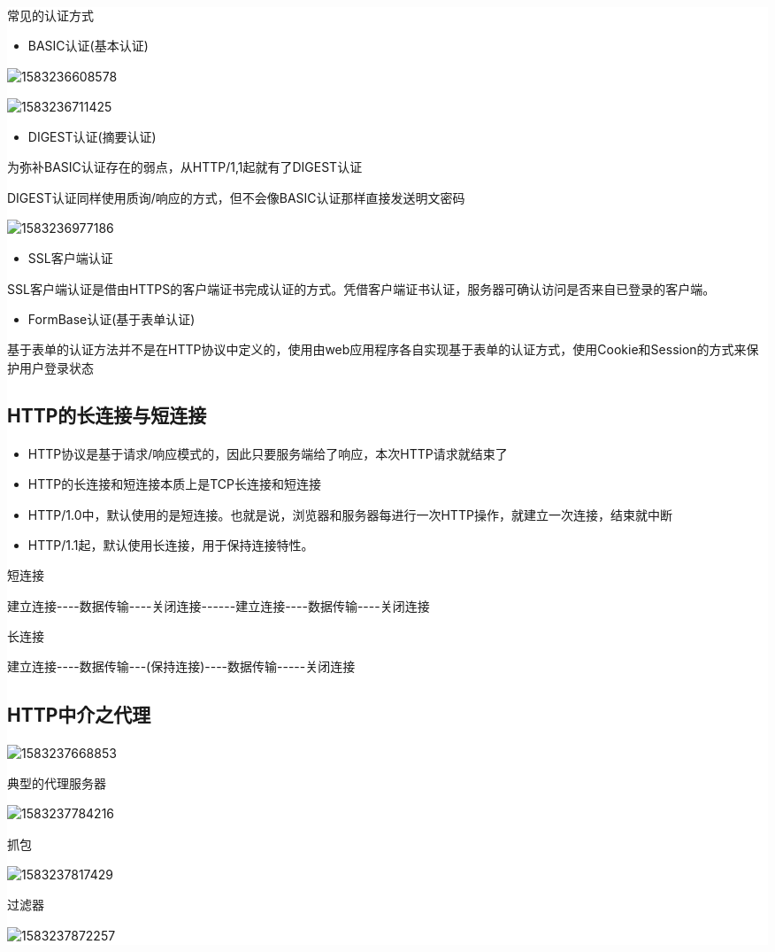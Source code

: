 常见的认证方式

+ BASIC认证(基本认证)

![1583236608578](C:\Users\刘如刚\AppData\Roaming\Typora\typora-user-images\1583236608578.png)

![1583236711425](C:\Users\刘如刚\AppData\Roaming\Typora\typora-user-images\1583236711425.png)

+ DIGEST认证(摘要认证)

为弥补BASIC认证存在的弱点，从HTTP/1,1起就有了DIGEST认证

DIGEST认证同样使用质询/响应的方式，但不会像BASIC认证那样直接发送明文密码

![1583236977186](C:\Users\刘如刚\AppData\Roaming\Typora\typora-user-images\1583236977186.png)

+ SSL客户端认证

SSL客户端认证是借由HTTPS的客户端证书完成认证的方式。凭借客户端证书认证，服务器可确认访问是否来自已登录的客户端。

+ FormBase认证(基于表单认证)

基于表单的认证方法并不是在HTTP协议中定义的，使用由web应用程序各自实现基于表单的认证方式，使用Cookie和Session的方式来保护用户登录状态

## HTTP的长连接与短连接

+ HTTP协议是基于请求/响应模式的，因此只要服务端给了响应，本次HTTP请求就结束了

+ HTTP的长连接和短连接本质上是TCP长连接和短连接

+ HTTP/1.0中，默认使用的是短连接。也就是说，浏览器和服务器每进行一次HTTP操作，就建立一次连接，结束就中断
+ HTTP/1.1起，默认使用长连接，用于保持连接特性。

短连接

建立连接----数据传输----关闭连接------建立连接----数据传输----关闭连接

长连接

建立连接----数据传输---(保持连接)----数据传输-----关闭连接

## HTTP中介之代理

![1583237668853](C:\Users\刘如刚\AppData\Roaming\Typora\typora-user-images\1583237668853.png)

典型的代理服务器

![1583237784216](C:\Users\刘如刚\AppData\Roaming\Typora\typora-user-images\1583237784216.png)

抓包

![1583237817429](C:\Users\刘如刚\AppData\Roaming\Typora\typora-user-images\1583237817429.png)

过滤器

![1583237872257](C:\Users\刘如刚\AppData\Roaming\Typora\typora-user-images\1583237872257.png)
